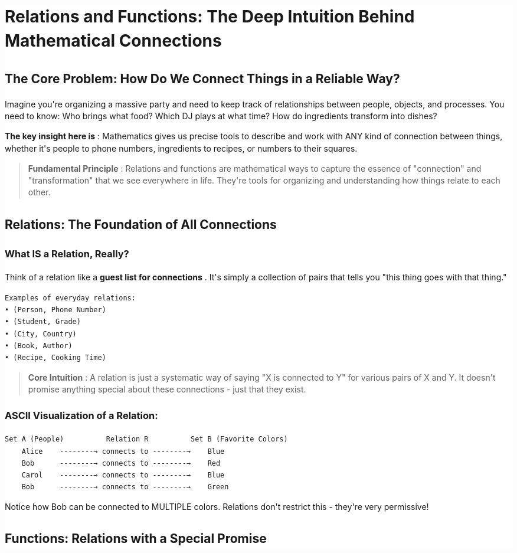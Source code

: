 # Relations and Functions: The Deep Intuition Behind Mathematical Connections

## The Core Problem: How Do We Connect Things in a Reliable Way?

Imagine you're organizing a massive party and need to keep track of relationships between people, objects, and processes. You need to know: Who brings what food? Which DJ plays at what time? How do ingredients transform into dishes?

 **The key insight here is** : Mathematics gives us precise tools to describe and work with ANY kind of connection between things, whether it's people to phone numbers, ingredients to recipes, or numbers to their squares.

> **Fundamental Principle** : Relations and functions are mathematical ways to capture the essence of "connection" and "transformation" that we see everywhere in life. They're tools for organizing and understanding how things relate to each other.

## Relations: The Foundation of All Connections

### What IS a Relation, Really?

Think of a relation like a  **guest list for connections** . It's simply a collection of pairs that tells you "this thing goes with that thing."

```
Examples of everyday relations:
• (Person, Phone Number)
• (Student, Grade) 
• (City, Country)
• (Book, Author)
• (Recipe, Cooking Time)
```

> **Core Intuition** : A relation is just a systematic way of saying "X is connected to Y" for various pairs of X and Y. It doesn't promise anything special about these connections - just that they exist.

### ASCII Visualization of a Relation:

```
Set A (People)          Relation R          Set B (Favorite Colors)
    Alice    --------→ connects to --------→    Blue
    Bob      --------→ connects to --------→    Red  
    Carol    --------→ connects to --------→    Blue
    Bob      --------→ connects to --------→    Green
```

Notice how Bob can be connected to MULTIPLE colors. Relations don't restrict this - they're very permissive!

## Functions: Relations with a Special Promise
